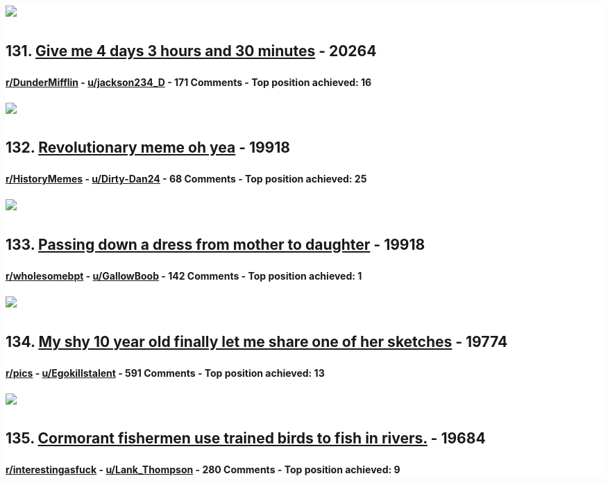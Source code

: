 <a href="https://gfycat.com/calmcoarseant"><img src="https://a.thumbs.redditmedia.com/tl_8IY4Rv8Ef0V7DZBp4JxMozegds8300qYyzXRyjw0.jpg"></img></a>

## 131. [Give me 4 days 3 hours and 30 minutes](http://reddit.com/r/DunderMifflin/comments/dauic1/give_me_4_days_3_hours_and_30_minutes/) - 20264
#### [r/DunderMifflin](http://reddit.com/r/DunderMifflin) - [u/jackson234_D](http://reddit.com/u/jackson234_D) - 171 Comments - Top position achieved: 16

<a href="https://i.redd.it/estw4v4e1jp31.jpg"><img src="https://b.thumbs.redditmedia.com/ZexxHMhxKkcsfa8MmmDgu2jx_JybfxvSYr97Or3oAEU.jpg"></img></a>

## 132. [Revolutionary meme oh yea](http://reddit.com/r/HistoryMemes/comments/dawxg4/revolutionary_meme_oh_yea/) - 19918
#### [r/HistoryMemes](http://reddit.com/r/HistoryMemes) - [u/Dirty-Dan24](http://reddit.com/u/Dirty-Dan24) - 68 Comments - Top position achieved: 25

<a href="https://i.redd.it/x2ycle9p1kp31.jpg"><img src="https://b.thumbs.redditmedia.com/tb9NKnBdY7SR0ar7yP5WLF9cdadgUxfUOqs2cz_1tgo.jpg"></img></a>

## 133. [Passing down a dress from mother to daughter](http://reddit.com/r/wholesomebpt/comments/daquz7/passing_down_a_dress_from_mother_to_daughter/) - 19918
#### [r/wholesomebpt](http://reddit.com/r/wholesomebpt) - [u/GallowBoob](http://reddit.com/u/GallowBoob) - 142 Comments - Top position achieved: 1

<a href="https://i.redd.it/jjeuz0smsgp31.jpg"><img src="https://b.thumbs.redditmedia.com/FM8uGPqDF4IbNpmaVe3lqKMV0xTEJAGSNFWIGUmlbPc.jpg"></img></a>

## 134. [My shy 10 year old finally let me share one of her sketches](http://reddit.com/r/pics/comments/darkgw/my_shy_10_year_old_finally_let_me_share_one_of/) - 19774
#### [r/pics](http://reddit.com/r/pics) - [u/Egokillstalent](http://reddit.com/u/Egokillstalent) - 591 Comments - Top position achieved: 13

<a href="https://imgur.com/hqdhi7W"><img src="https://a.thumbs.redditmedia.com/YFhhstqVOG53s5KYf-VooV2PZlj-B91au01fIdCDuE0.jpg"></img></a>

## 135. [Cormorant fishermen use trained birds to fish in rivers.](http://reddit.com/r/interestingasfuck/comments/davae5/cormorant_fishermen_use_trained_birds_to_fish_in/) - 19684
#### [r/interestingasfuck](http://reddit.com/r/interestingasfuck) - [u/Lank_Thompson](http://reddit.com/u/Lank_Thompson) - 280 Comments - Top position achieved: 9
